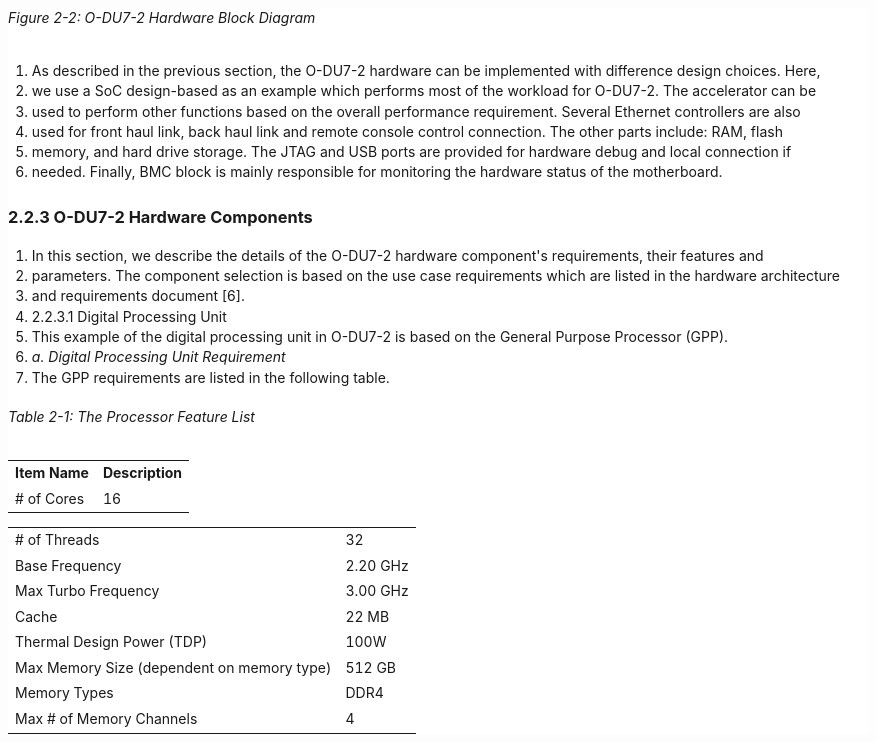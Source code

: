 ###### Figure 2-2: O-DU7-2 Hardware Block Diagram

1. As described in the previous section, the O-DU7-2 hardware can be implemented with difference design choices. Here,
2. we use a SoC design-based as an example which performs most of the workload for O-DU7-2. The accelerator can be
3. used to perform other functions based on the overall performance requirement. Several Ethernet controllers are also
4. used for front haul link, back haul link and remote console control connection. The other parts include: RAM, flash
5. memory, and hard drive storage. The JTAG and USB ports are provided for hardware debug and local connection if
6. needed. Finally, BMC block is mainly responsible for monitoring the hardware status of the motherboard.

### 2.2.3 O-DU7-2 Hardware Components

1. In this section, we describe the details of the O-DU7-2 hardware component's requirements, their features and
2. parameters. The component selection is based on the use case requirements which are listed in the hardware architecture
3. and requirements document [6].
4. 2.2.3.1 Digital Processing Unit
5. This example of the digital processing unit in O-DU7-2 is based on the General Purpose Processor (GPP).
6. *a. Digital Processing Unit Requirement*
7. The GPP requirements are listed in the following table.

###### Table 2-1: The Processor Feature List

|  |  |
| --- | --- |
| **Item Name** | **Description** |
| # of Cores | 16 |

|  |  |
| --- | --- |
| # of Threads | 32 |
| Base Frequency | 2.20 GHz |
| Max Turbo Frequency | 3.00 GHz |
| Cache | 22 MB |
| Thermal Design Power (TDP) | 100W |
| Max Memory Size (dependent on memory type) | 512 GB |
| Memory Types | DDR4 |
| Max # of Memory Channels | 4 |
